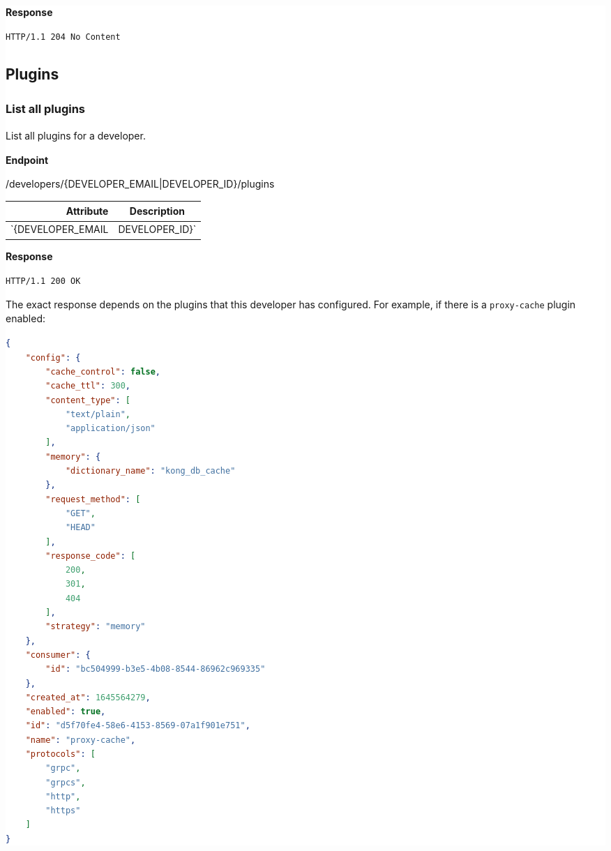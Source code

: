 **Response**

```
HTTP/1.1 204 No Content
```

## Plugins

### List all plugins

List all plugins for a developer.

**Endpoint**

<div class="endpoint get">/developers/{DEVELOPER_EMAIL|DEVELOPER_ID}/plugins</div>

Attribute                         | Description
---------:                        | --------   
`{DEVELOPER_EMAIL|DEVELOPER_ID}`  | The email or UUID of a developer.

**Response**

```
HTTP/1.1 200 OK
```

The exact response depends on the plugins that this developer has configured.
For example, if there is a `proxy-cache` plugin enabled:

```json
{
    "config": {
        "cache_control": false,
        "cache_ttl": 300,
        "content_type": [
            "text/plain",
            "application/json"
        ],
        "memory": {
            "dictionary_name": "kong_db_cache"
        },
        "request_method": [
            "GET",
            "HEAD"
        ],
        "response_code": [
            200,
            301,
            404
        ],
        "strategy": "memory"
    },
    "consumer": {
        "id": "bc504999-b3e5-4b08-8544-86962c969335"
    },
    "created_at": 1645564279,
    "enabled": true,
    "id": "d5f70fe4-58e6-4153-8569-07a1f901e751",
    "name": "proxy-cache",
    "protocols": [
        "grpc",
        "grpcs",
        "http",
        "https"
    ]
}
```
